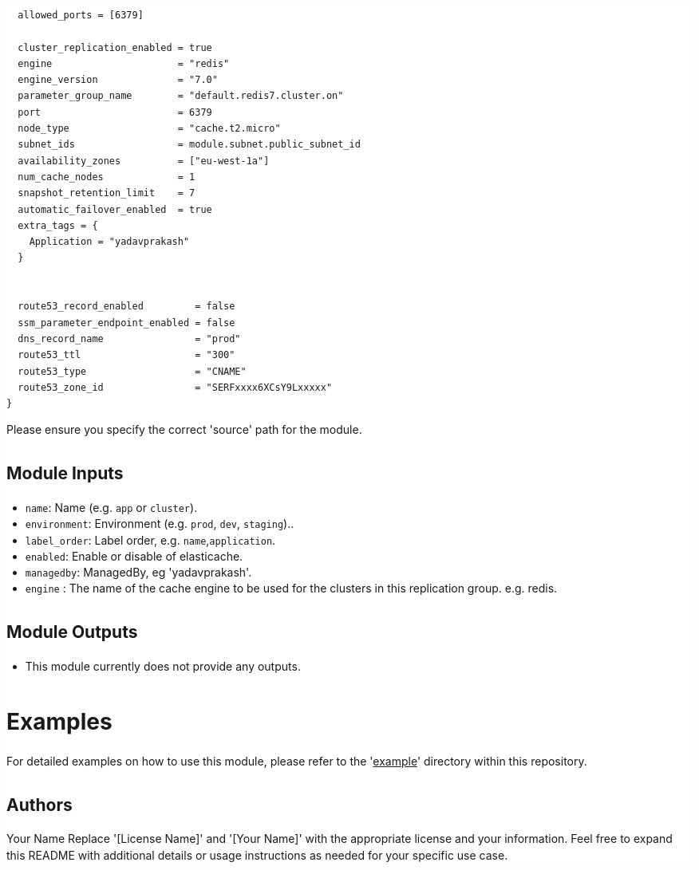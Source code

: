 ```hcl
  allowed_ports = [6379]

  cluster_replication_enabled = true
  engine                      = "redis"
  engine_version              = "7.0"
  parameter_group_name        = "default.redis7.cluster.on"
  port                        = 6379
  node_type                   = "cache.t2.micro"
  subnet_ids                  = module.subnet.public_subnet_id
  availability_zones          = ["eu-west-1a"]
  num_cache_nodes             = 1
  snapshot_retention_limit    = 7
  automatic_failover_enabled  = true
  extra_tags = {
    Application = "yadavprakash"
  }


  route53_record_enabled         = false
  ssm_parameter_endpoint_enabled = false
  dns_record_name                = "prod"
  route53_ttl                    = "300"
  route53_type                   = "CNAME"
  route53_zone_id                = "SERFxxxx6XCsY9Lxxxxx"
}

```
Please ensure you specify the correct 'source' path for the module.

## Module Inputs

- `name`: Name  (e.g. `app` or `cluster`).
- `environment`: Environment (e.g. `prod`, `dev`, `staging`)..
- `label_order`: Label order, e.g. `name`,`application`.
- `enabled`: Enable or disable of elasticache.
- `managedby`:  ManagedBy, eg 'yadavprakash'.
- `engine` : The name of the cache engine to be used for the clusters in this replication group. e.g. redis.

## Module Outputs
- This module currently does not provide any outputs.

# Examples
For detailed examples on how to use this module, please refer to the '[example](https://github.com/yadavprakash/terraform-aws-elasticache/tree/master/example)' directory within this repository.

## Authors
Your Name
Replace '[License Name]' and '[Your Name]' with the appropriate license and your information. Feel free to expand this README with additional details or usage instructions as needed for your specific use case.
